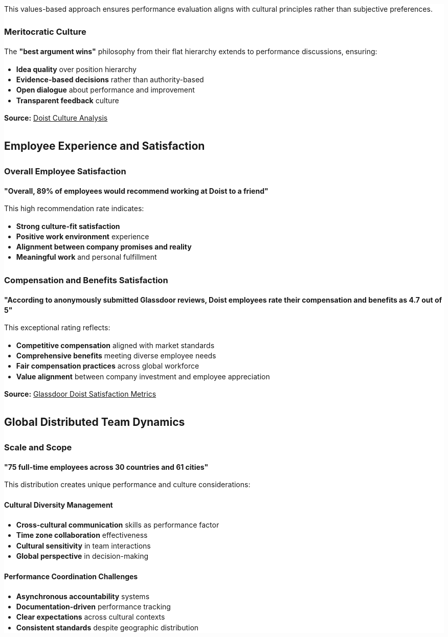 This values-based approach ensures performance evaluation aligns with cultural principles rather than subjective preferences.

### Meritocratic Culture
The **"best argument wins"** philosophy from their flat hierarchy extends to performance discussions, ensuring:
- **Idea quality** over position hierarchy
- **Evidence-based decisions** rather than authority-based
- **Open dialogue** about performance and improvement
- **Transparent feedback** culture

**Source:** [Doist Culture Analysis](https://www.comparably.com/companies/doist-54088)

## Employee Experience and Satisfaction

### Overall Employee Satisfaction
**"Overall, 89% of employees would recommend working at Doist to a friend"**

This high recommendation rate indicates:
- **Strong culture-fit satisfaction**
- **Positive work environment** experience
- **Alignment between company promises and reality**
- **Meaningful work** and personal fulfillment

### Compensation and Benefits Satisfaction
**"According to anonymously submitted Glassdoor reviews, Doist employees rate their compensation and benefits as 4.7 out of 5"**

This exceptional rating reflects:
- **Competitive compensation** aligned with market standards
- **Comprehensive benefits** meeting diverse employee needs
- **Fair compensation practices** across global workforce
- **Value alignment** between company investment and employee appreciation

**Source:** [Glassdoor Doist Satisfaction Metrics](https://www.glassdoor.com/Reviews/Doist-Reviews-E1102553.htm)

## Global Distributed Team Dynamics

### Scale and Scope
**"75 full-time employees across 30 countries and 61 cities"**

This distribution creates unique performance and culture considerations:

#### Cultural Diversity Management
- **Cross-cultural communication** skills as performance factor
- **Time zone collaboration** effectiveness
- **Cultural sensitivity** in team interactions
- **Global perspective** in decision-making

#### Performance Coordination Challenges
- **Asynchronous accountability** systems
- **Documentation-driven** performance tracking
- **Clear expectations** across cultural contexts
- **Consistent standards** despite geographic distribution
